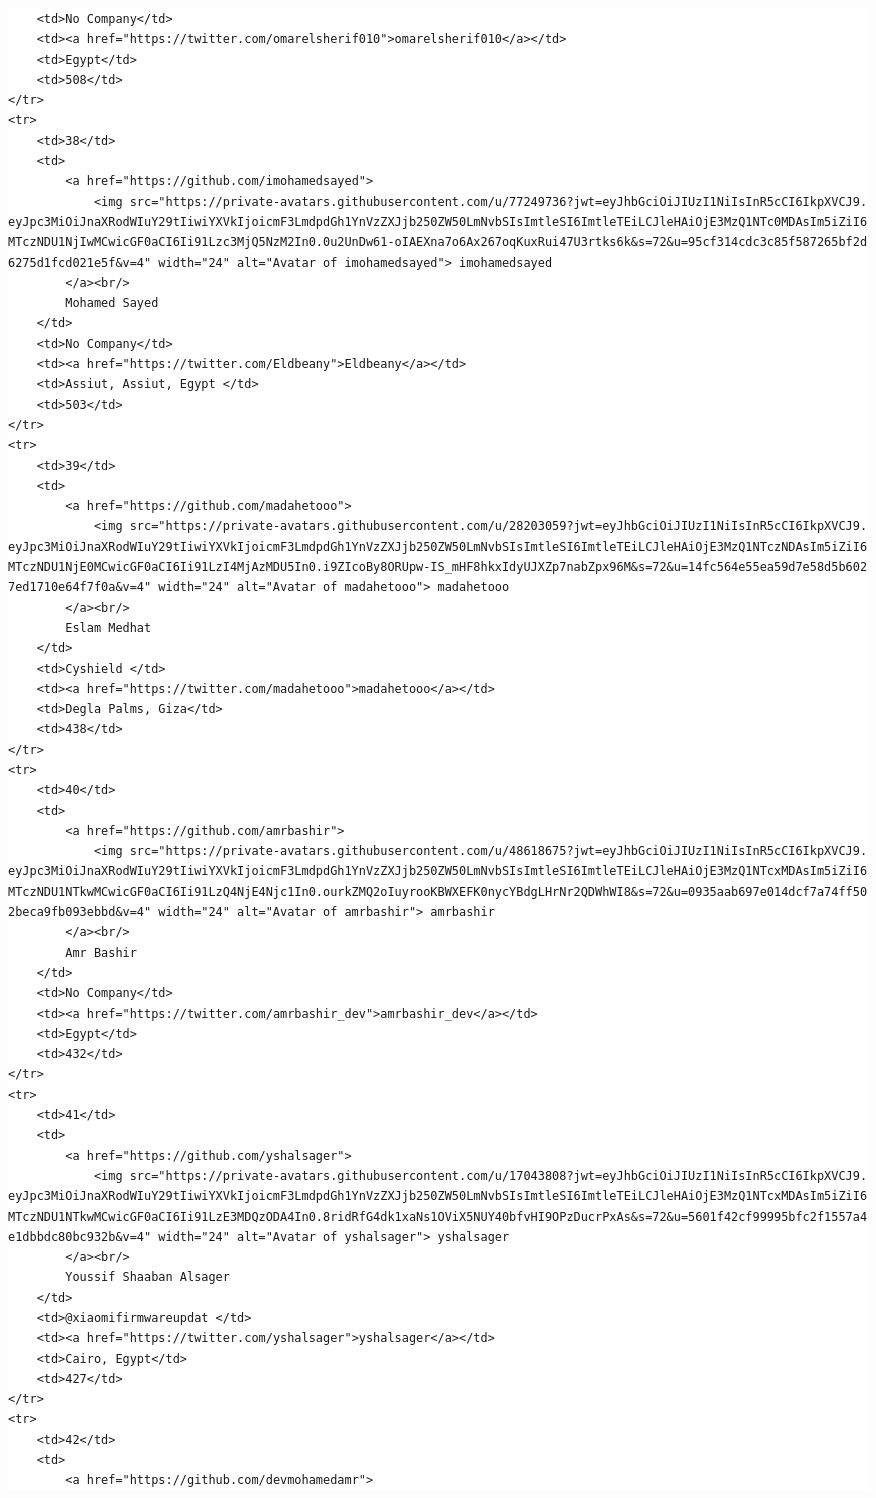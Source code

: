 		<td>No Company</td>
		<td><a href="https://twitter.com/omarelsherif010">omarelsherif010</a></td>
		<td>Egypt</td>
		<td>508</td>
	</tr>
	<tr>
		<td>38</td>
		<td>
			<a href="https://github.com/imohamedsayed">
				<img src="https://private-avatars.githubusercontent.com/u/77249736?jwt=eyJhbGciOiJIUzI1NiIsInR5cCI6IkpXVCJ9.eyJpc3MiOiJnaXRodWIuY29tIiwiYXVkIjoicmF3LmdpdGh1YnVzZXJjb250ZW50LmNvbSIsImtleSI6ImtleTEiLCJleHAiOjE3MzQ1NTc0MDAsIm5iZiI6MTczNDU1NjIwMCwicGF0aCI6Ii91Lzc3MjQ5NzM2In0.0u2UnDw61-oIAEXna7o6Ax267oqKuxRui47U3rtks6k&s=72&u=95cf314cdc3c85f587265bf2d6275d1fcd021e5f&v=4" width="24" alt="Avatar of imohamedsayed"> imohamedsayed
			</a><br/>
			Mohamed Sayed
		</td>
		<td>No Company</td>
		<td><a href="https://twitter.com/Eldbeany">Eldbeany</a></td>
		<td>Assiut, Assiut, Egypt </td>
		<td>503</td>
	</tr>
	<tr>
		<td>39</td>
		<td>
			<a href="https://github.com/madahetooo">
				<img src="https://private-avatars.githubusercontent.com/u/28203059?jwt=eyJhbGciOiJIUzI1NiIsInR5cCI6IkpXVCJ9.eyJpc3MiOiJnaXRodWIuY29tIiwiYXVkIjoicmF3LmdpdGh1YnVzZXJjb250ZW50LmNvbSIsImtleSI6ImtleTEiLCJleHAiOjE3MzQ1NTczNDAsIm5iZiI6MTczNDU1NjE0MCwicGF0aCI6Ii91LzI4MjAzMDU5In0.i9ZIcoBy8ORUpw-IS_mHF8hkxIdyUJXZp7nabZpx96M&s=72&u=14fc564e55ea59d7e58d5b6027ed1710e64f7f0a&v=4" width="24" alt="Avatar of madahetooo"> madahetooo
			</a><br/>
			Eslam Medhat
		</td>
		<td>Cyshield </td>
		<td><a href="https://twitter.com/madahetooo">madahetooo</a></td>
		<td>Degla Palms, Giza</td>
		<td>438</td>
	</tr>
	<tr>
		<td>40</td>
		<td>
			<a href="https://github.com/amrbashir">
				<img src="https://private-avatars.githubusercontent.com/u/48618675?jwt=eyJhbGciOiJIUzI1NiIsInR5cCI6IkpXVCJ9.eyJpc3MiOiJnaXRodWIuY29tIiwiYXVkIjoicmF3LmdpdGh1YnVzZXJjb250ZW50LmNvbSIsImtleSI6ImtleTEiLCJleHAiOjE3MzQ1NTcxMDAsIm5iZiI6MTczNDU1NTkwMCwicGF0aCI6Ii91LzQ4NjE4Njc1In0.ourkZMQ2oIuyrooKBWXEFK0nycYBdgLHrNr2QDWhWI8&s=72&u=0935aab697e014dcf7a74ff502beca9fb093ebbd&v=4" width="24" alt="Avatar of amrbashir"> amrbashir
			</a><br/>
			Amr Bashir
		</td>
		<td>No Company</td>
		<td><a href="https://twitter.com/amrbashir_dev">amrbashir_dev</a></td>
		<td>Egypt</td>
		<td>432</td>
	</tr>
	<tr>
		<td>41</td>
		<td>
			<a href="https://github.com/yshalsager">
				<img src="https://private-avatars.githubusercontent.com/u/17043808?jwt=eyJhbGciOiJIUzI1NiIsInR5cCI6IkpXVCJ9.eyJpc3MiOiJnaXRodWIuY29tIiwiYXVkIjoicmF3LmdpdGh1YnVzZXJjb250ZW50LmNvbSIsImtleSI6ImtleTEiLCJleHAiOjE3MzQ1NTcxMDAsIm5iZiI6MTczNDU1NTkwMCwicGF0aCI6Ii91LzE3MDQzODA4In0.8ridRfG4dk1xaNs1OViX5NUY40bfvHI9OPzDucrPxAs&s=72&u=5601f42cf99995bfc2f1557a4e1dbbdc80bc932b&v=4" width="24" alt="Avatar of yshalsager"> yshalsager
			</a><br/>
			Youssif Shaaban Alsager
		</td>
		<td>@xiaomifirmwareupdat </td>
		<td><a href="https://twitter.com/yshalsager">yshalsager</a></td>
		<td>Cairo, Egypt</td>
		<td>427</td>
	</tr>
	<tr>
		<td>42</td>
		<td>
			<a href="https://github.com/devmohamedamr">